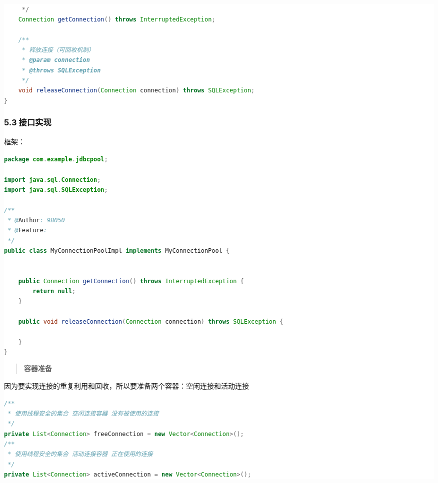 ```java
     */
    Connection getConnection() throws InterruptedException;

    /**
     * 释放连接（可回收机制）
     * @param connection
     * @throws SQLException
     */
    void releaseConnection(Connection connection) throws SQLException;
}
```

### 5.3 接口实现

框架：

```java
package com.example.jdbcpool;

import java.sql.Connection;
import java.sql.SQLException;

/**
 * @Author: 98050
 * @Feature:
 */
public class MyConnectionPoolImpl implements MyConnectionPool {
    
    
    public Connection getConnection() throws InterruptedException {
        return null;
    }

    public void releaseConnection(Connection connection) throws SQLException {

    }
}
```

> **容器准备**

因为要实现连接的重复利用和回收，所以要准备两个容器：空闲连接和活动连接

```java
/**
 * 使用线程安全的集合 空闲连接容器 没有被使用的连接
 */
private List<Connection> freeConnection = new Vector<Connection>();
/**
 * 使用线程安全的集合 活动连接容器 正在使用的连接
 */
private List<Connection> activeConnection = new Vector<Connection>();
```
